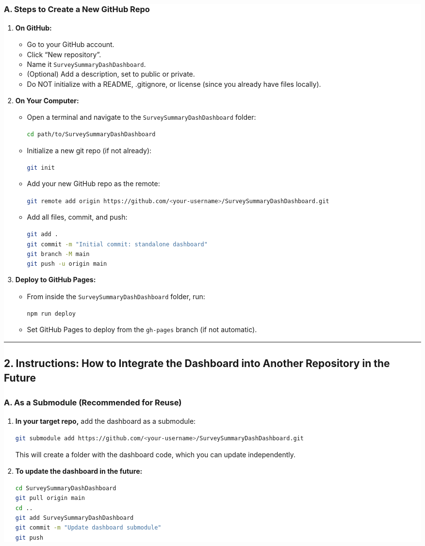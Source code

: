 ### **A. Steps to Create a New GitHub Repo**
1. **On GitHub:**  
   - Go to your GitHub account.
   - Click “New repository”.
   - Name it `SurveySummaryDashDashboard`.
   - (Optional) Add a description, set to public or private.
   - Do NOT initialize with a README, .gitignore, or license (since you already have files locally).

2. **On Your Computer:**  
   - Open a terminal and navigate to the `SurveySummaryDashDashboard` folder:
     ```sh
     cd path/to/SurveySummaryDashDashboard
     ```
   - Initialize a new git repo (if not already):
     ```sh
     git init
     ```
   - Add your new GitHub repo as the remote:
     ```sh
     git remote add origin https://github.com/<your-username>/SurveySummaryDashDashboard.git
     ```
   - Add all files, commit, and push:
     ```sh
     git add .
     git commit -m "Initial commit: standalone dashboard"
     git branch -M main
     git push -u origin main
     ```

3. **Deploy to GitHub Pages:**  
   - From inside the `SurveySummaryDashDashboard` folder, run:
     ```sh
     npm run deploy
     ```
   - Set GitHub Pages to deploy from the `gh-pages` branch (if not automatic).

---

## 2. **Instructions: How to Integrate the Dashboard into Another Repository in the Future**

### **A. As a Submodule (Recommended for Reuse)**
1. **In your target repo,** add the dashboard as a submodule:
   ```sh
   git submodule add https://github.com/<your-username>/SurveySummaryDashDashboard.git
   ```
   This will create a folder with the dashboard code, which you can update independently.

2. **To update the dashboard in the future:**
   ```sh
   cd SurveySummaryDashDashboard
   git pull origin main
   cd ..
   git add SurveySummaryDashDashboard
   git commit -m "Update dashboard submodule"
   git push
   ```
